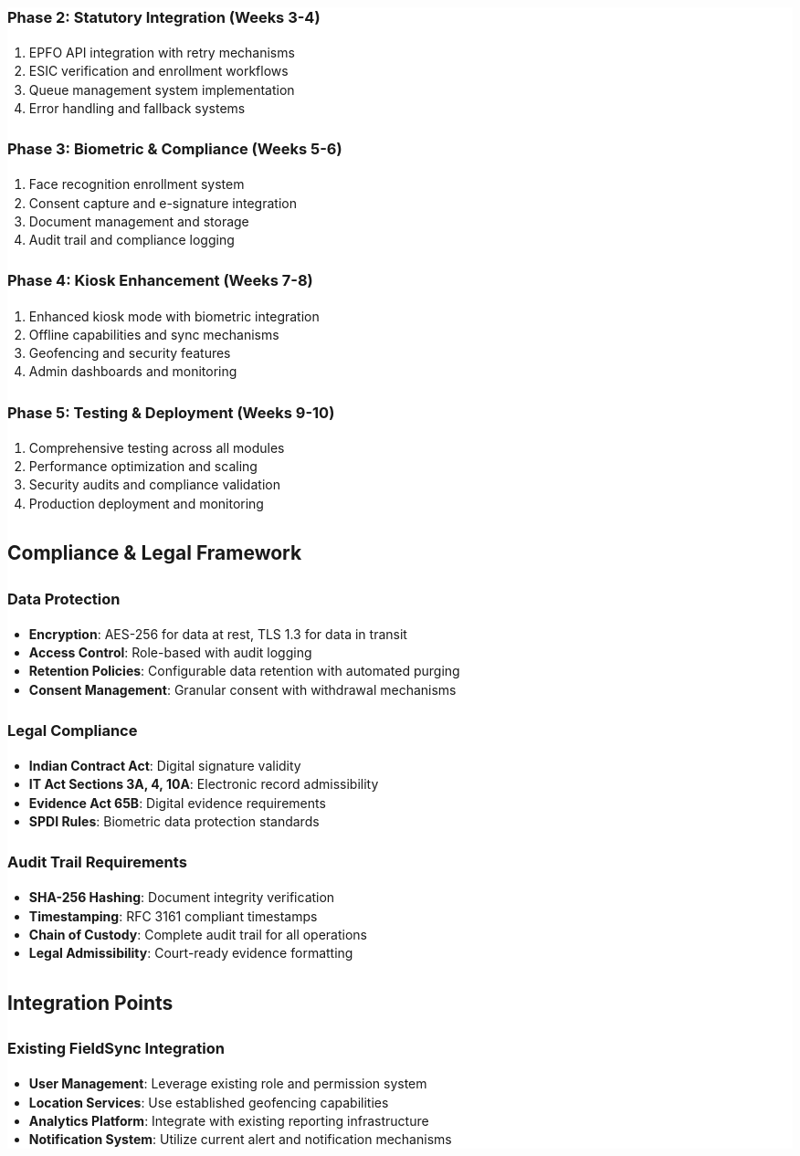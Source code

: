 ### Phase 2: Statutory Integration (Weeks 3-4)
1. EPFO API integration with retry mechanisms
2. ESIC verification and enrollment workflows
3. Queue management system implementation
4. Error handling and fallback systems

### Phase 3: Biometric & Compliance (Weeks 5-6)
1. Face recognition enrollment system
2. Consent capture and e-signature integration
3. Document management and storage
4. Audit trail and compliance logging

### Phase 4: Kiosk Enhancement (Weeks 7-8)
1. Enhanced kiosk mode with biometric integration
2. Offline capabilities and sync mechanisms
3. Geofencing and security features
4. Admin dashboards and monitoring

### Phase 5: Testing & Deployment (Weeks 9-10)
1. Comprehensive testing across all modules
2. Performance optimization and scaling
3. Security audits and compliance validation
4. Production deployment and monitoring

## Compliance & Legal Framework

### Data Protection
- **Encryption**: AES-256 for data at rest, TLS 1.3 for data in transit
- **Access Control**: Role-based with audit logging
- **Retention Policies**: Configurable data retention with automated purging
- **Consent Management**: Granular consent with withdrawal mechanisms

### Legal Compliance
- **Indian Contract Act**: Digital signature validity
- **IT Act Sections 3A, 4, 10A**: Electronic record admissibility
- **Evidence Act 65B**: Digital evidence requirements
- **SPDI Rules**: Biometric data protection standards

### Audit Trail Requirements
- **SHA-256 Hashing**: Document integrity verification
- **Timestamping**: RFC 3161 compliant timestamps
- **Chain of Custody**: Complete audit trail for all operations
- **Legal Admissibility**: Court-ready evidence formatting

## Integration Points

### Existing FieldSync Integration
- **User Management**: Leverage existing role and permission system
- **Location Services**: Use established geofencing capabilities
- **Analytics Platform**: Integrate with existing reporting infrastructure
- **Notification System**: Utilize current alert and notification mechanisms
